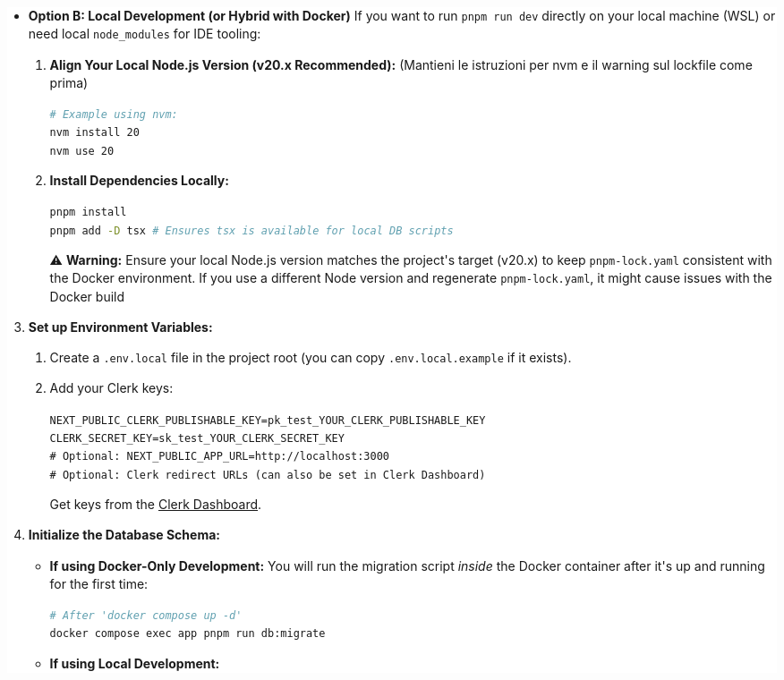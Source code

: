    - **Option B: Local Development (or Hybrid with Docker)**
     If you want to run `pnpm run dev` directly on your local machine (WSL) or need local `node_modules` for IDE tooling:

     1. **Align Your Local Node.js Version (v20.x Recommended):**
        (Mantieni le istruzioni per nvm e il warning sul lockfile come prima)

        ```bash
        # Example using nvm:
        nvm install 20
        nvm use 20
        ```

     2. **Install Dependencies Locally:**

        ```bash
        pnpm install
        pnpm add -D tsx # Ensures tsx is available for local DB scripts
        ```

        ⚠️ **Warning:** Ensure your local Node.js version matches the project's target (v20.x) to keep `pnpm-lock.yaml` consistent with the Docker environment. If you use a different Node version and regenerate `pnpm-lock.yaml`, it might cause issues with the Docker build

3. **Set up Environment Variables:**

   1. Create a `.env.local` file in the project root (you can copy `.env.local.example` if it exists).
   2. Add your Clerk keys:

      ```env
      NEXT_PUBLIC_CLERK_PUBLISHABLE_KEY=pk_test_YOUR_CLERK_PUBLISHABLE_KEY
      CLERK_SECRET_KEY=sk_test_YOUR_CLERK_SECRET_KEY
      # Optional: NEXT_PUBLIC_APP_URL=http://localhost:3000
      # Optional: Clerk redirect URLs (can also be set in Clerk Dashboard)
      ```

      Get keys from the [Clerk Dashboard](https://dashboard.clerk.com/).

4. **Initialize the Database Schema:**

   - **If using Docker-Only Development:** You will run the migration script _inside_ the Docker container after it's up and running for the first time:

     ```bash
     # After 'docker compose up -d'
     docker compose exec app pnpm run db:migrate
     ```

   - **If using Local Development:**
